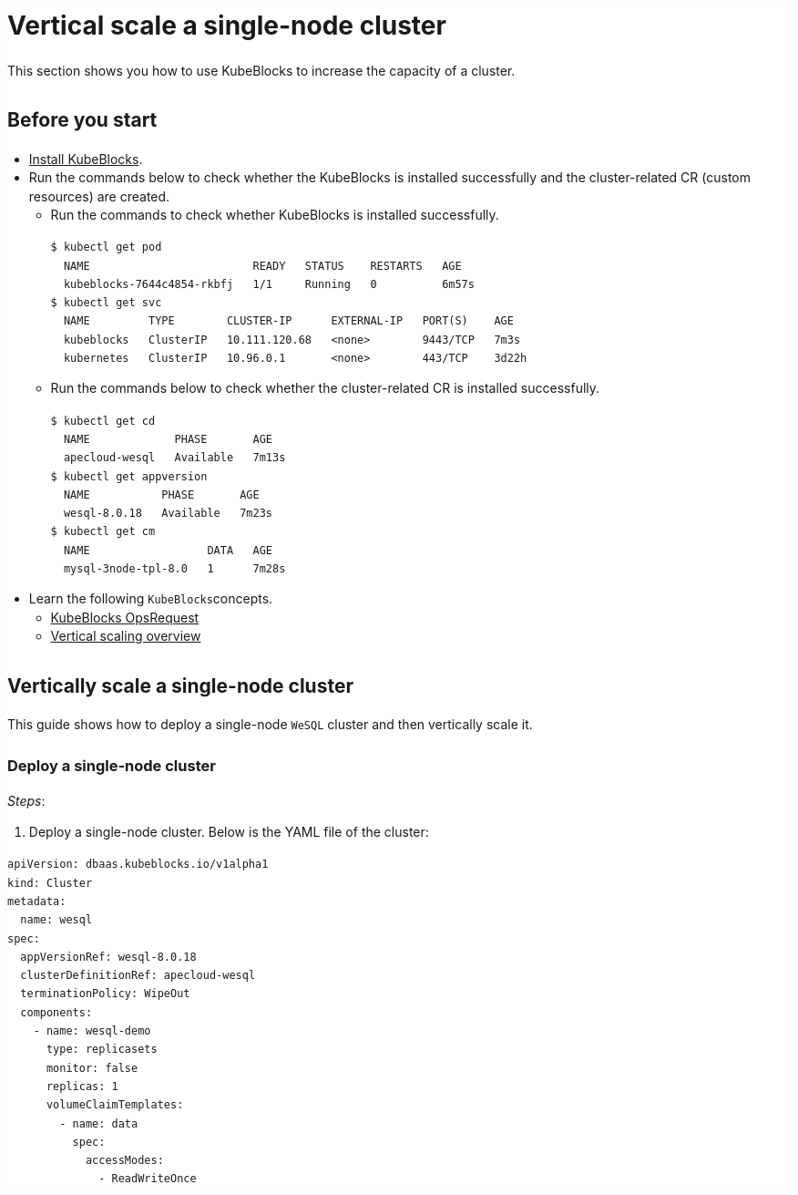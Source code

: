 # Vertical scale a single-node cluster

This section shows you how to use KubeBlocks to increase the capacity of a cluster.

## Before you start

- [Install KubeBlocks](../../installation/deploy_kubeblocks.md). 
- Run the commands below to check whether the KubeBlocks is installed successfully and the cluster-related CR (custom resources) are created.
  - Run the commands to check whether KubeBlocks is installed successfully.
    ```
    $ kubectl get pod
      NAME                         READY   STATUS    RESTARTS   AGE
      kubeblocks-7644c4854-rkbfj   1/1     Running   0          6m57s
    $ kubectl get svc
      NAME         TYPE        CLUSTER-IP      EXTERNAL-IP   PORT(S)    AGE
      kubeblocks   ClusterIP   10.111.120.68   <none>        9443/TCP   7m3s
      kubernetes   ClusterIP   10.96.0.1       <none>        443/TCP    3d22h
    ```
  - Run the commands below to check whether the cluster-related CR is installed successfully.
    ```
    $ kubectl get cd 
      NAME             PHASE       AGE
      apecloud-wesql   Available   7m13s
    $ kubectl get appversion
      NAME           PHASE       AGE
      wesql-8.0.18   Available   7m23s
    $ kubectl get cm
      NAME                  DATA   AGE
      mysql-3node-tpl-8.0   1      7m28s
    ```
- Learn the following `KubeBlocks`concepts.
  - [KubeBlocks OpsRequest](../configure_ops_request.md)
  - [Vertical scaling overview](Overview.md) 

## Vertically scale a single-node cluster

This guide shows how to deploy a single-node `WeSQL` cluster and then vertically scale it.

### Deploy a single-node cluster

_Steps_:
1. Deploy a single-node cluster. Below is the YAML file of the cluster:

  ```
  apiVersion: dbaas.kubeblocks.io/v1alpha1
  kind: Cluster
  metadata:
    name: wesql
  spec:
    appVersionRef: wesql-8.0.18
    clusterDefinitionRef: apecloud-wesql
    terminationPolicy: WipeOut
    components:
      - name: wesql-demo
        type: replicasets
        monitor: false
        replicas: 1
        volumeClaimTemplates:
          - name: data
            spec:
              accessModes:
                - ReadWriteOnce
  ```